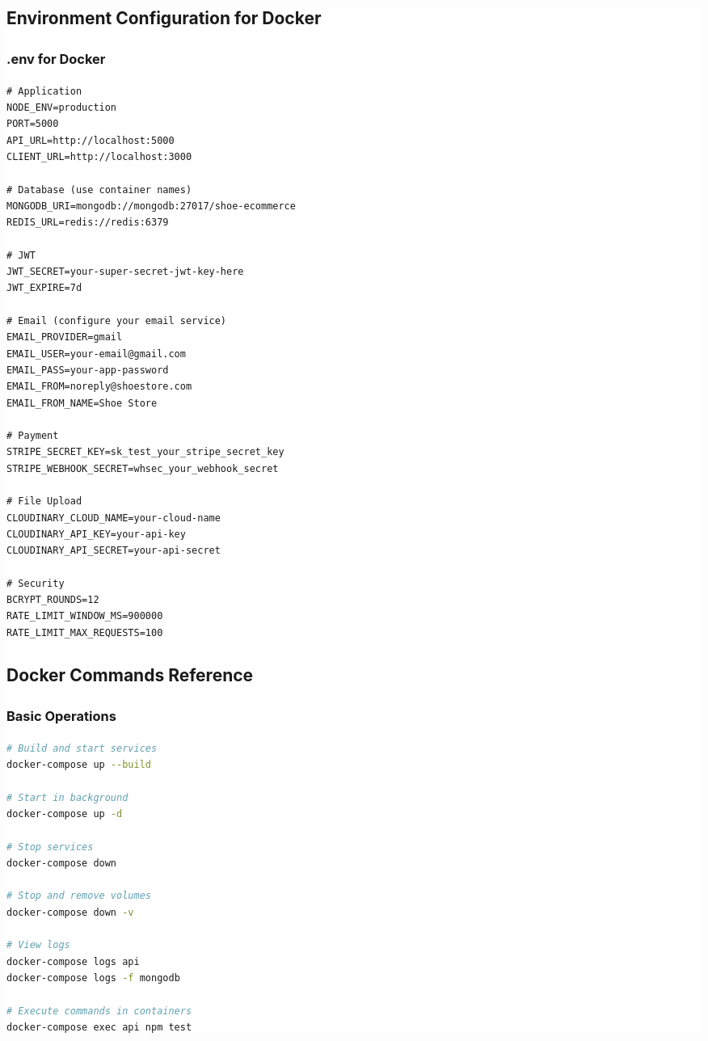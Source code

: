 ## Environment Configuration for Docker

### .env for Docker
```env
# Application
NODE_ENV=production
PORT=5000
API_URL=http://localhost:5000
CLIENT_URL=http://localhost:3000

# Database (use container names)
MONGODB_URI=mongodb://mongodb:27017/shoe-ecommerce
REDIS_URL=redis://redis:6379

# JWT
JWT_SECRET=your-super-secret-jwt-key-here
JWT_EXPIRE=7d

# Email (configure your email service)
EMAIL_PROVIDER=gmail
EMAIL_USER=your-email@gmail.com
EMAIL_PASS=your-app-password
EMAIL_FROM=noreply@shoestore.com
EMAIL_FROM_NAME=Shoe Store

# Payment
STRIPE_SECRET_KEY=sk_test_your_stripe_secret_key
STRIPE_WEBHOOK_SECRET=whsec_your_webhook_secret

# File Upload
CLOUDINARY_CLOUD_NAME=your-cloud-name
CLOUDINARY_API_KEY=your-api-key
CLOUDINARY_API_SECRET=your-api-secret

# Security
BCRYPT_ROUNDS=12
RATE_LIMIT_WINDOW_MS=900000
RATE_LIMIT_MAX_REQUESTS=100
```

## Docker Commands Reference

### Basic Operations
```bash
# Build and start services
docker-compose up --build

# Start in background
docker-compose up -d

# Stop services
docker-compose down

# Stop and remove volumes
docker-compose down -v

# View logs
docker-compose logs api
docker-compose logs -f mongodb

# Execute commands in containers
docker-compose exec api npm test
```
